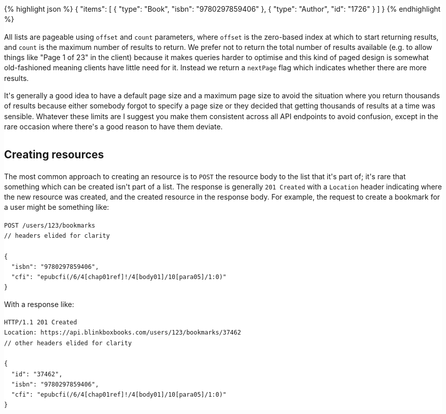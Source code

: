 {% highlight json %}
{
  "items": [
    { "type": "Book", "isbn": "9780297859406" },
    { "type": "Author", "id": "1726" }
  ]
}
{% endhighlight %}

All lists are pageable using `offset` and `count` parameters, where `offset` is the zero-based index at which to start returning results, and `count` is the maximum number of results to return. We prefer not to return the total number of results available (e.g. to allow things like "Page 1 of 23" in the client) because it makes queries harder to optimise and this kind of paged design is somewhat old-fashioned meaning clients have little need for it. Instead we return a `nextPage` flag which indicates whether there are more results.

It's generally a good idea to have a default page size and a maximum page size to avoid the situation where you return thousands of results because either somebody forgot to specify a page size or they decided that getting thousands of results at a time was sensible. Whatever these limits are I suggest you make them consistent across all API endpoints to avoid confusion, except in the rare occasion where there's a good reason to have them deviate.

## Creating resources

The most common approach to creating an resource is to `POST` the resource body to the list that it's part of; it's rare that something which can be created isn't part of a list. The response is generally `201 Created` with a `Location` header indicating where the new resource was created, and the created resource in the response body. For example, the request to create a bookmark for a user might be something like:

```
POST /users/123/bookmarks
// headers elided for clarity

{
  "isbn": "9780297859406",
  "cfi": "epubcfi(/6/4[chap01ref]!/4[body01]/10[para05]/1:0)"
}
```

With a response like:

```
HTTP/1.1 201 Created
Location: https://api.blinkboxbooks.com/users/123/bookmarks/37462
// other headers elided for clarity

{
  "id": "37462",
  "isbn": "9780297859406",
  "cfi": "epubcfi(/6/4[chap01ref]!/4[body01]/10[para05]/1:0)"
}
```


[1]: https://tools.ietf.org/html/rfc6902 "JavaScript Object Notation (JSON) Patch"
[2]: https://tools.ietf.org/html/rfc3986 "Uniform Resource Identifier (URI): Generic Syntax"